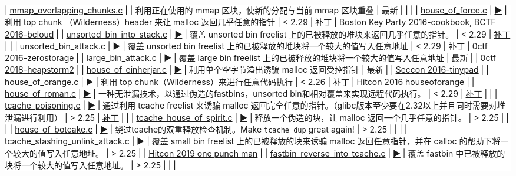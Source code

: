 | [mmap_overlapping_chunks.c](glibc_2.35/mmap_overlapping_chunks.c) |                                                              | 利用正在使用的 mmap 区块，使新的分配与当前 mmap 区块重叠     | 最新        |                                                              |                                                              |
| [house_of_force.c](glibc_2.27/house_of_force.c)              | <a href="https://wargames.ret2.systems/level/how2heap_house_of_force_2.27" title="Debug Technique In Browser">:arrow_forward:</a> | 利用 top chunk （Wilderness）header 来让 malloc 返回几乎任意的指针 | < 2.29      | [补丁](https://sourceware.org/git/?p=glibc.git;a=commitdiff;h=30a17d8c95fbfb15c52d1115803b63aaa73a285c) | [Boston Key Party 2016-cookbook](https://github.com/ctfs/write-ups-2016/tree/master/boston-key-party-2016/pwn/cookbook-6), [BCTF 2016-bcloud](https://github.com/ctfs/write-ups-2016/tree/master/bctf-2016/exploit/bcloud-200) |
| [unsorted_bin_into_stack.c](glibc_2.27/unsorted_bin_into_stack.c) | <a href="https://wargames.ret2.systems/level/how2heap_unsorted_bin_into_stack_2.27" title="Debug Technique In Browser">:arrow_forward:</a> | 覆盖 unsorted bin freelist 上的已被释放的堆块来返回几乎任意的指针。 | < 2.29      | [补丁](https://sourceware.org/git/?p=glibc.git;a=commitdiff;h=b90ddd08f6dd688e651df9ee89ca3a69ff88cd0c) |                                                              |
| [unsorted_bin_attack.c](glibc_2.27/unsorted_bin_attack.c)    | <a href="https://wargames.ret2.systems/level/how2heap_unsorted_bin_attack_2.27" title="Debug Technique In Browser">:arrow_forward:</a> | 覆盖 unsorted bin freelist 上的已被释放的堆块将一个较大的值写入任意地址 | < 2.29      | [补丁](https://sourceware.org/git/?p=glibc.git;a=commitdiff;h=b90ddd08f6dd688e651df9ee89ca3a69ff88cd0c) | [0ctf 2016-zerostorage](https://github.com/ctfs/write-ups-2016/tree/master/0ctf-2016/exploit/zerostorage-6) |
| [large_bin_attack.c](glibc_2.35/large_bin_attack.c)          | <a href="https://wargames.ret2.systems/level/how2heap_large_bin_attack_2.34" title="Debug Technique In Browser">:arrow_forward:</a> | 覆盖 large bin freelist 上的已被释放的堆块将一个较大的值写入任意地址 | 最新        |                                                              | [0ctf 2018-heapstorm2](https://dangokyo.me/2018/04/07/0ctf-2018-pwn-heapstorm2-write-up/) |
| [house_of_einherjar.c](glibc_2.35/house_of_einherjar.c)      | <a href="https://wargames.ret2.systems/level/how2heap_house_of_einherjar_2.34" title="Debug Technique In Browser">:arrow_forward:</a> | 利用单个空字节溢出诱骗 malloc 返回受控指针                   | 最新        |                                                              | [Seccon 2016-tinypad](https://gist.github.com/hhc0null/4424a2a19a60c7f44e543e32190aaabf) |
| [house_of_orange.c](glibc_2.23/house_of_orange.c)            | <a href="https://wargames.ret2.systems/level/how2heap_house_of_orange_2.23" title="Debug Technique In Browser">:arrow_forward:</a> | 利用 top chunk（Wilderness）来进行任意代码执行               | < 2.26      | [补丁](https://sourceware.org/git/?p=glibc.git;a=blobdiff;f=stdlib/abort.c;h=117a507ff88d862445551f2c07abb6e45a716b75;hp=19882f3e3dc1ab830431506329c94dcf1d7cc252;hb=91e7cf982d0104f0e71770f5ae8e3faf352dea9f;hpb=0c25125780083cbba22ed627756548efe282d1a0) | [Hitcon 2016 houseoforange](https://github.com/ctfs/write-ups-2016/tree/master/hitcon-ctf-2016/pwn/house-of-orange-500) |
| [house_of_roman.c](glibc_2.23/house_of_roman.c)              | <a href="https://wargames.ret2.systems/level/how2heap_house_of_roman_2.23" title="Debug Technique In Browser">:arrow_forward:</a> | 一种无泄漏技术，以通过伪造的fastbins，unsorted bin和相对覆盖来实现远程代码执行。 | < 2.29      | [补丁](https://sourceware.org/git/?p=glibc.git;a=commitdiff;h=b90ddd08f6dd688e651df9ee89ca3a69ff88cd0c) |                                                              |
| [tcache_poisoning.c](glibc_2.35/tcache_poisoning.c)          | <a href="https://wargames.ret2.systems/level/how2heap_tcache_poisoning_2.34" title="Debug Technique In Browser">:arrow_forward:</a> | 通过利用 tcache freelist 来诱骗 malloc 返回完全任意的指针。（glibc版本至少要在2.32以上并且同时需要对堆泄漏进行利用） | > 2.25      | [补丁](https://sourceware.org/git/?p=glibc.git;a=commitdiff;h=a1a486d70ebcc47a686ff5846875eacad0940e41) |                                                              |
| [tcache_house_of_spirit.c](glibc_2.35/tcache_house_of_spirit.c) | <a href="https://wargames.ret2.systems/level/how2heap_tcache_house_of_spirit_2.34" title="Debug Technique In Browser">:arrow_forward:</a> | 释放一个伪造的块，让 malloc 返回一个几乎任意的指针。         | > 2.25      |                                                              |                                                              |
| [house_of_botcake.c](glibc_2.35/house_of_botcake.c)          | <a href="https://wargames.ret2.systems/level/how2heap_house_of_botcake_2.34" title="Debug Technique In Browser">:arrow_forward:</a> | 绕过tcache的双重释放检查机制。Make `tcache_dup` great again! | > 2.25      |                                                              |                                                              |
| [tcache_stashing_unlink_attack.c](glibc_2.35/tcache_stashing_unlink_attack.c) | <a href="https://wargames.ret2.systems/level/how2heap_tcache_stashing_unlink_attack_2.34" title="Debug Technique In Browser">:arrow_forward:</a> | 覆盖 small bin freelist 上的已被释放的块来诱骗 malloc 返回任意指针，并在 calloc 的帮助下将一个较大的值写入任意地址。 | > 2.25      |                                                              | [Hitcon 2019 one punch man](https://github.com/xmzyshypnc/xz_files/tree/master/hitcon2019_one_punch_man) |
| [fastbin_reverse_into_tcache.c](glibc_2.35/fastbin_reverse_into_tcache.c) | <a href="https://wargames.ret2.systems/level/how2heap_fastbin_reverse_into_tcache_2.34" title="Debug Technique In Browser">:arrow_forward:</a> | 覆盖 fastbin 中已被释放的块将一个较大的值写入任意地址。      | > 2.25      |                                                              |                                                              |